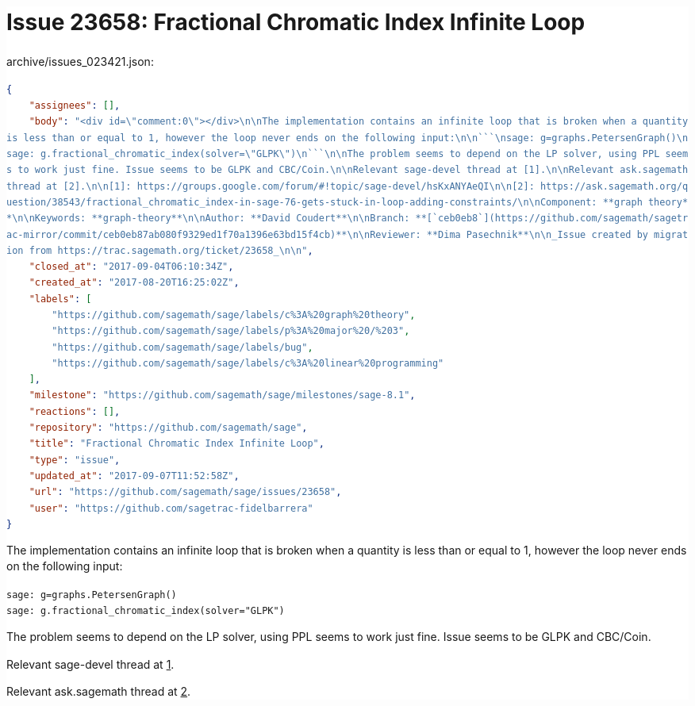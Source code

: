 # Issue 23658: Fractional Chromatic Index Infinite Loop

archive/issues_023421.json:
```json
{
    "assignees": [],
    "body": "<div id=\"comment:0\"></div>\n\nThe implementation contains an infinite loop that is broken when a quantity is less than or equal to 1, however the loop never ends on the following input:\n\n```\nsage: g=graphs.PetersenGraph()\nsage: g.fractional_chromatic_index(solver=\"GLPK\")\n```\n\nThe problem seems to depend on the LP solver, using PPL seems to work just fine. Issue seems to be GLPK and CBC/Coin.\n\nRelevant sage-devel thread at [1].\n\nRelevant ask.sagemath thread at [2].\n\n[1]: https://groups.google.com/forum/#!topic/sage-devel/hsKxANYAeQI\n\n[2]: https://ask.sagemath.org/question/38543/fractional_chromatic_index-in-sage-76-gets-stuck-in-loop-adding-constraints/\n\nComponent: **graph theory**\n\nKeywords: **graph-theory**\n\nAuthor: **David Coudert**\n\nBranch: **[`ceb0eb8`](https://github.com/sagemath/sagetrac-mirror/commit/ceb0eb87ab080f9329ed1f70a1396e63bd15f4cb)**\n\nReviewer: **Dima Pasechnik**\n\n_Issue created by migration from https://trac.sagemath.org/ticket/23658_\n\n",
    "closed_at": "2017-09-04T06:10:34Z",
    "created_at": "2017-08-20T16:25:02Z",
    "labels": [
        "https://github.com/sagemath/sage/labels/c%3A%20graph%20theory",
        "https://github.com/sagemath/sage/labels/p%3A%20major%20/%203",
        "https://github.com/sagemath/sage/labels/bug",
        "https://github.com/sagemath/sage/labels/c%3A%20linear%20programming"
    ],
    "milestone": "https://github.com/sagemath/sage/milestones/sage-8.1",
    "reactions": [],
    "repository": "https://github.com/sagemath/sage",
    "title": "Fractional Chromatic Index Infinite Loop",
    "type": "issue",
    "updated_at": "2017-09-07T11:52:58Z",
    "url": "https://github.com/sagemath/sage/issues/23658",
    "user": "https://github.com/sagetrac-fidelbarrera"
}
```
<div id="comment:0"></div>

The implementation contains an infinite loop that is broken when a quantity is less than or equal to 1, however the loop never ends on the following input:

```
sage: g=graphs.PetersenGraph()
sage: g.fractional_chromatic_index(solver="GLPK")
```

The problem seems to depend on the LP solver, using PPL seems to work just fine. Issue seems to be GLPK and CBC/Coin.

Relevant sage-devel thread at [1].

Relevant ask.sagemath thread at [2].

[1]: https://groups.google.com/forum/#!topic/sage-devel/hsKxANYAeQI

[2]: https://ask.sagemath.org/question/38543/fractional_chromatic_index-in-sage-76-gets-stuck-in-loop-adding-constraints/
